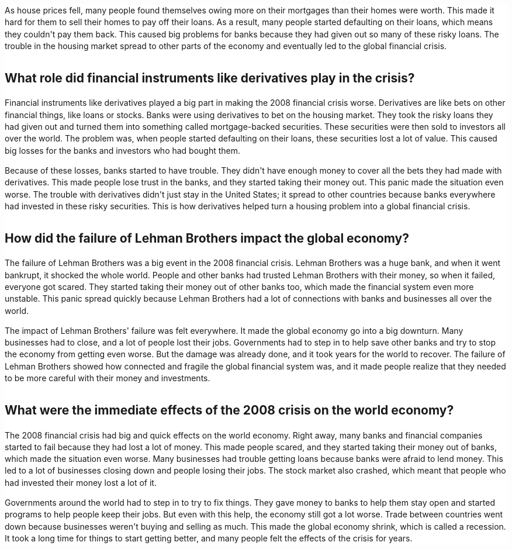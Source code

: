 As house prices fell, many people found themselves owing more on their mortgages than their homes were worth. This made it hard for them to sell their homes to pay off their loans. As a result, many people started defaulting on their loans, which means they couldn't pay them back. This caused big problems for banks because they had given out so many of these risky loans. The trouble in the housing market spread to other parts of the economy and eventually led to the global financial crisis.

## What role did financial instruments like derivatives play in the crisis?

Financial instruments like derivatives played a big part in making the 2008 financial crisis worse. Derivatives are like bets on other financial things, like loans or stocks. Banks were using derivatives to bet on the housing market. They took the risky loans they had given out and turned them into something called mortgage-backed securities. These securities were then sold to investors all over the world. The problem was, when people started defaulting on their loans, these securities lost a lot of value. This caused big losses for the banks and investors who had bought them.

Because of these losses, banks started to have trouble. They didn't have enough money to cover all the bets they had made with derivatives. This made people lose trust in the banks, and they started taking their money out. This panic made the situation even worse. The trouble with derivatives didn't just stay in the United States; it spread to other countries because banks everywhere had invested in these risky securities. This is how derivatives helped turn a housing problem into a global financial crisis.

## How did the failure of Lehman Brothers impact the global economy?

The failure of Lehman Brothers was a big event in the 2008 financial crisis. Lehman Brothers was a huge bank, and when it went bankrupt, it shocked the whole world. People and other banks had trusted Lehman Brothers with their money, so when it failed, everyone got scared. They started taking their money out of other banks too, which made the financial system even more unstable. This panic spread quickly because Lehman Brothers had a lot of connections with banks and businesses all over the world.

The impact of Lehman Brothers' failure was felt everywhere. It made the global economy go into a big downturn. Many businesses had to close, and a lot of people lost their jobs. Governments had to step in to help save other banks and try to stop the economy from getting even worse. But the damage was already done, and it took years for the world to recover. The failure of Lehman Brothers showed how connected and fragile the global financial system was, and it made people realize that they needed to be more careful with their money and investments.

## What were the immediate effects of the 2008 crisis on the world economy?

The 2008 financial crisis had big and quick effects on the world economy. Right away, many banks and financial companies started to fail because they had lost a lot of money. This made people scared, and they started taking their money out of banks, which made the situation even worse. Many businesses had trouble getting loans because banks were afraid to lend money. This led to a lot of businesses closing down and people losing their jobs. The stock market also crashed, which meant that people who had invested their money lost a lot of it.

Governments around the world had to step in to try to fix things. They gave money to banks to help them stay open and started programs to help people keep their jobs. But even with this help, the economy still got a lot worse. Trade between countries went down because businesses weren't buying and selling as much. This made the global economy shrink, which is called a recession. It took a long time for things to start getting better, and many people felt the effects of the crisis for years.
